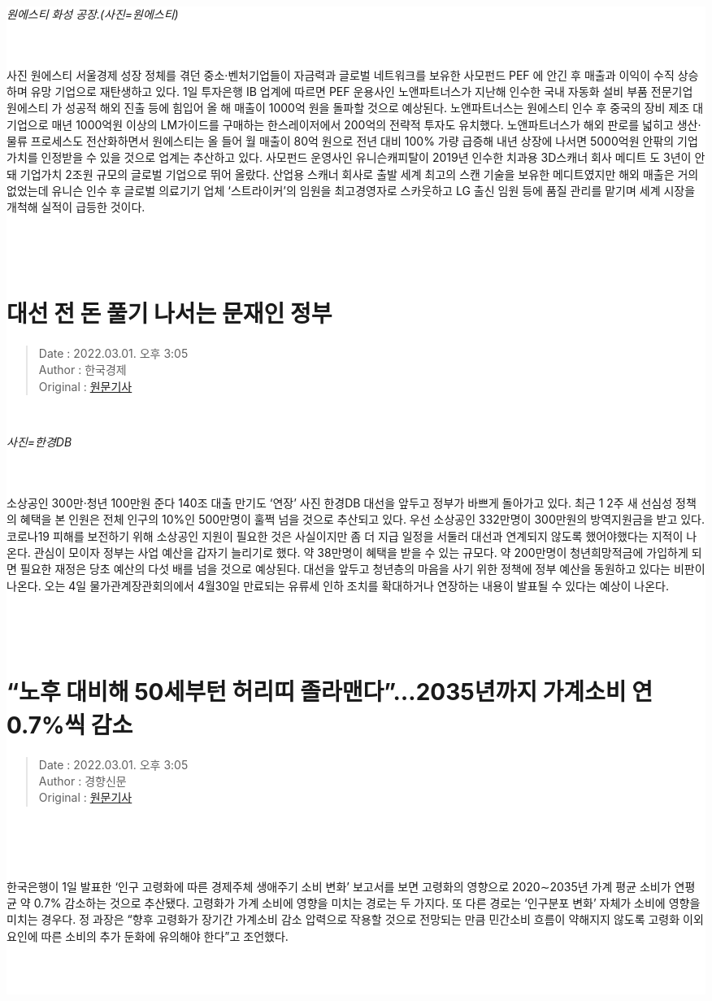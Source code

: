 <img alt="" src="https://imgnews.pstatic.net/image/011/2022/03/01/0004024448_001_20220301150601037.jpg?type=w647"><em class="img_desc">원에스티 화성 공장.(사진=원에스티)</em></img>  
<br/><br/>  
  
사진 원에스티 서울경제 성장 정체를 겪던 중소·벤처기업들이 자금력과 글로벌 네트워크를 보유한 사모펀드 PEF 에 안긴 후 매출과 이익이 수직 상승하며 유망 기업으로 재탄생하고 있다.
1일 투자은행 IB 업계에 따르면 PEF 운용사인 노앤파트너스가 지난해 인수한 국내 자동화 설비 부품 전문기업 원에스티 가 성공적 해외 진출 등에 힘입어 올 해 매출이 1000억 원을 돌파할 것으로 예상된다.
노앤파트너스는 원에스티 인수 후 중국의 장비 제조 대기업으로 매년 1000억원 이상의 LM가이드를 구매하는 한스레이저에서 200억의 전략적 투자도 유치했다.
노앤파트너스가 해외 판로를 넓히고 생산·물류 프로세스도 전산화하면서 원에스티는 올 들어 월 매출이 80억 원으로 전년 대비 100% 가량 급증해 내년 상장에 나서면 5000억원 안팎의 기업가치를 인정받을 수 있을 것으로 업계는 추산하고 있다.
사모펀드 운영사인 유니슨캐피탈이 2019년 인수한 치과용 3D스캐너 회사 메디트 도 3년이 안돼 기업가치 2조원 규모의 글로벌 기업으로 뛰어 올랐다.
산업용 스캐너 회사로 출발 세계 최고의 스캔 기술을 보유한 메디트였지만 해외 매출은 거의 없었는데 유니슨 인수 후 글로벌 의료기기 업체 ‘스트라이커’의 임원을 최고경영자로 스카웃하고 LG 출신 임원 등에 품질 관리를 맡기며 세계 시장을 개척해 실적이 급등한 것이다.  
<br/><br/><br/>  

  
# 대선 전 돈 풀기 나서는 문재인 정부  
  
> Date : 2022.03.01. 오후 3:05  
> Author : 한국경제  
> Original : [원문기사](https://news.naver.com/main/read.naver?mode=LSD&mid=sec&sid1=101&oid=015&aid=0004669127)  
<br/>  
  
<img alt="" src="https://imgnews.pstatic.net/image/015/2022/03/01/0004669127_001_20220301150501065.jpg?type=w647"><em class="img_desc">사진=한경DB</em></img>  
<br/><br/>  
  
소상공인 300만·청년 100만원 준다 140조 대출 만기도 ‘연장’ 사진 한경DB 대선을 앞두고 정부가 바쁘게 돌아가고 있다.
최근 1 2주 새 선심성 정책의 혜택을 본 인원은 전체 인구의 10%인 500만명이 훌쩍 넘을 것으로 추산되고 있다.
우선 소상공인 332만명이 300만원의 방역지원금을 받고 있다.
코로나19 피해를 보전하기 위해 소상공인 지원이 필요한 것은 사실이지만 좀 더 지급 일정을 서둘러 대선과 연계되지 않도록 했어야했다는 지적이 나온다.
관심이 모이자 정부는 사업 예산을 갑자기 늘리기로 했다.
약 38만명이 혜택을 받을 수 있는 규모다.
약 200만명이 청년희망적금에 가입하게 되면 필요한 재정은 당초 예산의 다섯 배를 넘을 것으로 예상된다.
대선을 앞두고 청년층의 마음을 사기 위한 정책에 정부 예산을 동원하고 있다는 비판이 나온다.
오는 4일 물가관계장관회의에서 4월30일 만료되는 유류세 인하 조치를 확대하거나 연장하는 내용이 발표될 수 있다는 예상이 나온다.  
<br/><br/><br/>  

  
# “노후 대비해 50세부턴 허리띠 졸라맨다”…2035년까지 가계소비 연 0.7%씩 감소  
  
> Date : 2022.03.01. 오후 3:05  
> Author : 경향신문  
> Original : [원문기사](https://news.naver.com/main/read.naver?mode=LSD&mid=sec&sid1=101&oid=032&aid=0003131508)  
<br/>  
  
<img alt="" src="https://imgnews.pstatic.net/image/032/2022/03/01/0003131508_001_20220301150501138.jpg?type=w647"/>  
<br/><br/>  
  
한국은행이 1일 발표한 ‘인구 고령화에 따른 경제주체 생애주기 소비 변화’ 보고서를 보면 고령화의 영향으로 2020∼2035년 가계 평균 소비가 연평균 약 0.7% 감소하는 것으로 추산됐다.
고령화가 가계 소비에 영향을 미치는 경로는 두 가지다.
또 다른 경로는 ‘인구분포 변화’ 자체가 소비에 영향을 미치는 경우다.
정 과장은 “향후 고령화가 장기간 가계소비 감소 압력으로 작용할 것으로 전망되는 만큼 민간소비 흐름이 약해지지 않도록 고령화 이외 요인에 따른 소비의 추가 둔화에 유의해야 한다”고 조언했다.  
<br/><br/><br/>  
